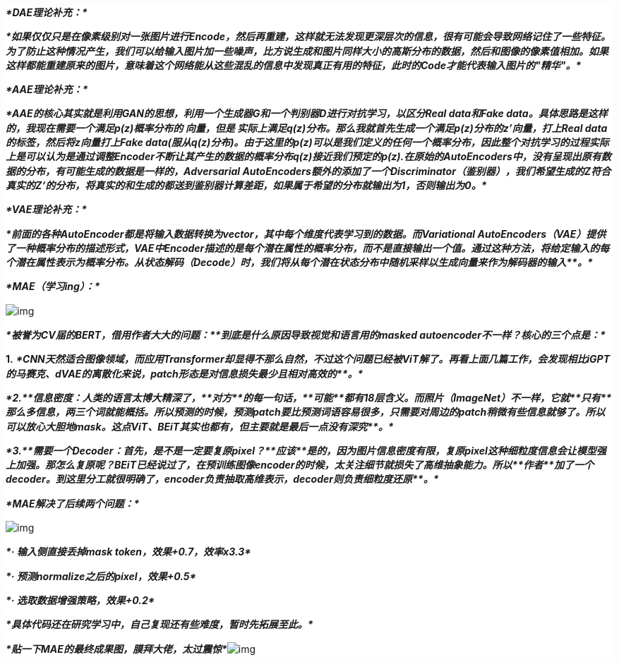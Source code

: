 ***\*DAE理论补充：\****

***\*如果仅仅只是在像素级别对一张图片进行Encode，然后再重建，这样就无法发现更深层次的信息，很有可能会导致网络记住了一些特征。为了防止这种情况产生，我们可以给输入图片加一些噪声，比方说生成和图片同样大小的高斯分布的数据，然后和图像的像素值相加。如果这样都能重建原来的图片，意味着这个网络能从这些混乱的信息中发现真正有用的特征，此时的Code才能代表输入图片的"精华"。\****

 

***\*AAE理论补充：\****

***\*AAE的核心其实就是利用GAN的思想，利用一个生成器G和一个判别器D进行对抗学习，以区分Real data和Fake data。具体思路是这样的，我现在需要一个满足p(z)概率分布的 向量，但是 实际上满足q(z)分布。那么我就首先生成一个满足p(z)分布的z’向量，打上Real data的标签，然后将z向量打上Fake data(服从q(z)分布)。由于这里的p(z)可以是我们定义的任何一个概率分布，因此整个对抗学习的过程实际上是可以认为是通过调整Encoder不断让其产生的数据的概率分布q(z)接近我们预定的p(z).在原始的AutoEncoders中，没有呈现出原有数据的分布，有可能生成的数据是一样的，Adversarial AutoEncoders额外的添加了一个Discriminator（鉴别器），我们希望生成的Z符合真实的Z‘的分布，将真实的和生成的都送到鉴别器计算差距，如果属于希望的分布就输出为1，否则输出为0。\****

 

***\*VAE理论补充：\****

***\*前面的各种AutoEncoder都是将输入数据转换为vector，其中每个维度代表学习到的数据。而Variational AutoEncoders（VAE）提供了一种概率分布的描述形式，VAE中Encoder描述的是每个潜在属性的概率分布，而不是直接输出一个值。通过这种方法，将给定输入的每个潜在属性表示为概率分布。从状态解码（Decode）时，我们将从每个潜在状态分布中随机采样以生成向量来作为解码器的输入\*******\*。\****

 

***\*MAE（学习ing）：\****

![img](file:///C:\Users\1\AppData\Local\Temp\ksohtml22648\wps43.jpg) 

***\*被誉为CV届的BERT，借用作者大大的问题：\*******\*到底是什么原因导致视觉和语言用的masked autoencoder不一样？核心的三个点是：\****

**1.** ***\*CNN天然适合图像领域，而应用Transformer却显得不那么自然，不过这个问题已经被ViT解了。再看上面几篇工作，会发现相比iGPT的马赛克、dVAE的离散化来说，patch形态是对信息损失最少且相对高效的\*******\*。\****

***\*2.\*******\*信息密度：人类的语言太博大精深了，\*******\*对方\*******\*的每一句话，\*******\*可能\*******\*都有18层含义。而照片（ImageNet）不一样，它就\*******\*只有\*******\*那么多信息，两三个词就能概括。所以预测的时候，预测patch要比预测词语容易很多，只需要对周边的patch稍微有些信息就够了。所以可以放心大胆地mask。这点ViT、BEiT其实也都有，但主要就是最后一点没有深究\*******\*。\****

***\*3.\*******\*需要一个Decoder：首先，是不是一定要复原pixel？\*******\*应该\*******\*是的，因为图片信息密度有限，复原pixel这种细粒度信息会让模型强上加强。那怎么复原呢？BEiT已经说过了，在预训练图像encoder的时候，太关注细节就损失了高维抽象能力。所以\*******\*作者\*******\*加了一个decoder。到这里分工就很明确了，encoder负责抽取高维表示，decoder则负责细粒度还原\*******\*。\****

 

***\*MAE解决了后续两个问题：\****

![img](file:///C:\Users\1\AppData\Local\Temp\ksohtml22648\wps44.jpg) 

***\*·  输入侧直接丢掉mask token，效果+0.7，效率x3.3\****

***\*·  预测normalize之后的pixel，效果+0.5\****

***\*·  选取数据增强策略，效果+0.2\****

***\*具体代码还在研究学习中，自己复现还有些难度，暂时先拓展至此。\****

 

***\*贴一下MAE的最终成果图，膜拜大佬，太过震惊\****![img](file:///C:\Users\1\AppData\Local\Temp\ksohtml22648\wps45.jpg)